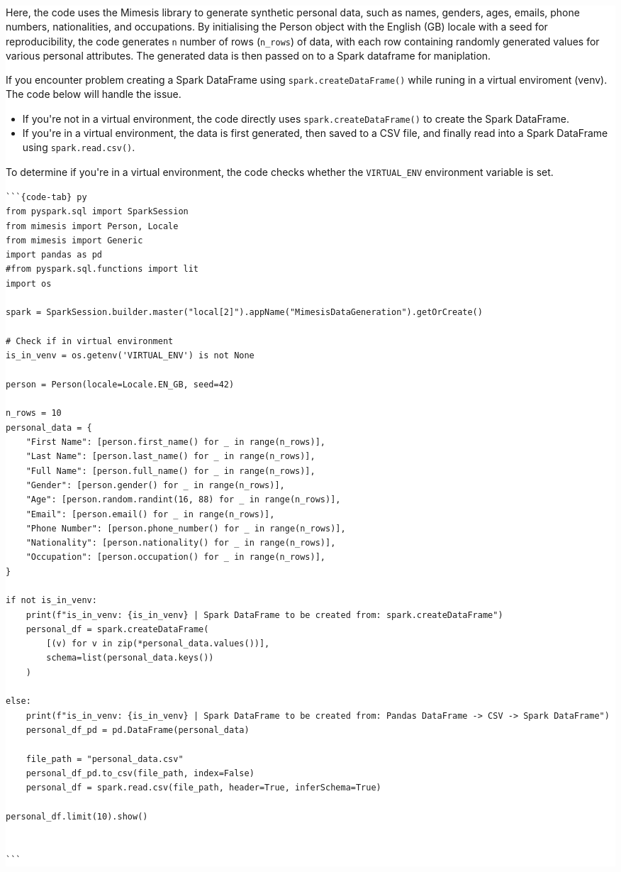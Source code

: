 Here, the code uses the Mimesis library to generate synthetic personal data, such as names, genders, ages, emails, phone numbers, nationalities, and occupations. By initialising the Person object with the English (GB) locale with a seed for reproducibility, the code generates `n` number of rows (`n_rows`) of data, with each row containing randomly generated values for various personal attributes. The generated data is then passed on to a Spark dataframe for maniplation.

If you encounter problem creating a Spark DataFrame using `spark.createDataFrame()` while runing in a virtual enviroment (venv). The code below will handle the issue.

* If you're not in a virtual environment, the code directly uses `spark.createDataFrame()` to create the Spark DataFrame.  
* If you're in a virtual environment, the data is first generated, then saved to a CSV file, and finally read into a Spark DataFrame using `spark.read.csv()`. 

To determine if you're in a virtual environment, the code checks whether the `VIRTUAL_ENV` environment variable is set.
````{tabs}
```{code-tab} py
from pyspark.sql import SparkSession
from mimesis import Person, Locale
from mimesis import Generic
import pandas as pd
#from pyspark.sql.functions import lit
import os

spark = SparkSession.builder.master("local[2]").appName("MimesisDataGeneration").getOrCreate()

# Check if in virtual environment
is_in_venv = os.getenv('VIRTUAL_ENV') is not None

person = Person(locale=Locale.EN_GB, seed=42)

n_rows = 10
personal_data = {
    "First Name": [person.first_name() for _ in range(n_rows)],
    "Last Name": [person.last_name() for _ in range(n_rows)],
    "Full Name": [person.full_name() for _ in range(n_rows)],
    "Gender": [person.gender() for _ in range(n_rows)],
    "Age": [person.random.randint(16, 88) for _ in range(n_rows)],
    "Email": [person.email() for _ in range(n_rows)],
    "Phone Number": [person.phone_number() for _ in range(n_rows)],
    "Nationality": [person.nationality() for _ in range(n_rows)],
    "Occupation": [person.occupation() for _ in range(n_rows)],
}

if not is_in_venv:
    print(f"is_in_venv: {is_in_venv} | Spark DataFrame to be created from: spark.createDataFrame")
    personal_df = spark.createDataFrame(
        [(v) for v in zip(*personal_data.values())],  
        schema=list(personal_data.keys())  
    )

else:
    print(f"is_in_venv: {is_in_venv} | Spark DataFrame to be created from: Pandas DataFrame -> CSV -> Spark DataFrame")
    personal_df_pd = pd.DataFrame(personal_data)

    file_path = "personal_data.csv"
    personal_df_pd.to_csv(file_path, index=False)
    personal_df = spark.read.csv(file_path, header=True, inferSchema=True)
     
personal_df.limit(10).show()


```
````